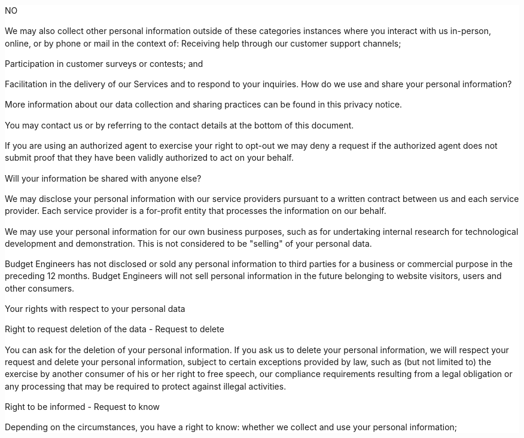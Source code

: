 

NO




We may also collect other personal information outside of these categories instances where you interact with us in-person, online, or by phone or mail in the context of:
Receiving help through our customer support channels;


Participation in customer surveys or contests; and


Facilitation in the delivery of our Services and to respond to your inquiries.
How do we use and share your personal information?


More information about our data collection and sharing practices can be found in this privacy notice.


You may contact us or by referring to the contact details at the bottom of this document.


If you are using an authorized agent to exercise your right to opt-out we may deny a request if the authorized agent does not submit proof that they have been validly authorized to act on your behalf.


Will your information be shared with anyone else?


We may disclose your personal information with our service providers pursuant to a written contract between us and each service provider. Each service provider is a for-profit entity that processes the information on our behalf.


We may use your personal information for our own business purposes, such as for undertaking internal research for technological development and demonstration. This is not considered to be "selling" of your personal data.


Budget Engineers has not disclosed or sold any personal information to third parties for a business or commercial purpose in the preceding 12 months. Budget Engineers will not sell personal information in the future belonging to website visitors, users and other consumers.


Your rights with respect to your personal data


Right to request deletion of the data - Request to delete


You can ask for the deletion of your personal information. If you ask us to delete your personal information, we will respect your request and delete your personal information, subject to certain exceptions provided by law, such as (but not limited to) the exercise by another consumer of his or her right to free speech, our compliance requirements resulting from a legal obligation or any processing that may be required to protect against illegal activities.


Right to be informed - Request to know


Depending on the circumstances, you have a right to know:
whether we collect and use your personal information;
